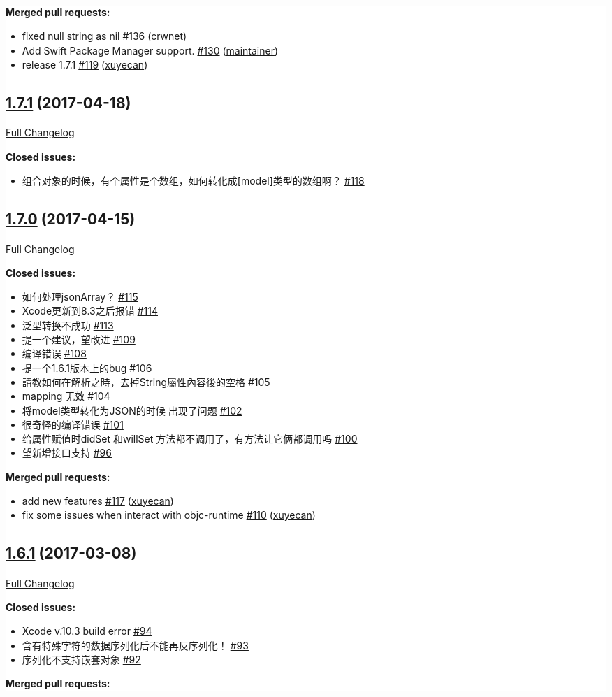 **Merged pull requests:**

- fixed null string as nil [\#136](https://github.com/alibaba/HandyJSON/pull/136) ([crwnet](https://github.com/crwnet))
- Add Swift Package Manager support. [\#130](https://github.com/alibaba/HandyJSON/pull/130) ([maintainer](https://github.com/maintainer))
- release 1.7.1 [\#119](https://github.com/alibaba/HandyJSON/pull/119) ([xuyecan](https://github.com/xuyecan))

## [1.7.1](https://github.com/alibaba/HandyJSON/tree/1.7.1) (2017-04-18)
[Full Changelog](https://github.com/alibaba/HandyJSON/compare/1.7.0...1.7.1)

**Closed issues:**

- 组合对象的时候，有个属性是个数组，如何转化成\[model\]类型的数组啊？ [\#118](https://github.com/alibaba/HandyJSON/issues/118)

## [1.7.0](https://github.com/alibaba/HandyJSON/tree/1.7.0) (2017-04-15)
[Full Changelog](https://github.com/alibaba/HandyJSON/compare/1.6.1...1.7.0)

**Closed issues:**

- 如何处理jsonArray？ [\#115](https://github.com/alibaba/HandyJSON/issues/115)
- Xcode更新到8.3之后报错 [\#114](https://github.com/alibaba/HandyJSON/issues/114)
- 泛型转换不成功 [\#113](https://github.com/alibaba/HandyJSON/issues/113)
- 提一个建议，望改进 [\#109](https://github.com/alibaba/HandyJSON/issues/109)
- 编译错误 [\#108](https://github.com/alibaba/HandyJSON/issues/108)
- 提一个1.6.1版本上的bug [\#106](https://github.com/alibaba/HandyJSON/issues/106)
- 請教如何在解析之時，去掉String屬性內容後的空格 [\#105](https://github.com/alibaba/HandyJSON/issues/105)
- mapping 无效 [\#104](https://github.com/alibaba/HandyJSON/issues/104)
- 将model类型转化为JSON的时候 出现了问题 [\#102](https://github.com/alibaba/HandyJSON/issues/102)
- 很奇怪的编译错误 [\#101](https://github.com/alibaba/HandyJSON/issues/101)
- 给属性赋值时didSet 和willSet 方法都不调用了，有方法让它俩都调用吗 [\#100](https://github.com/alibaba/HandyJSON/issues/100)
- 望新增接口支持 [\#96](https://github.com/alibaba/HandyJSON/issues/96)

**Merged pull requests:**

- add new features [\#117](https://github.com/alibaba/HandyJSON/pull/117) ([xuyecan](https://github.com/xuyecan))
- fix some issues when interact with objc-runtime [\#110](https://github.com/alibaba/HandyJSON/pull/110) ([xuyecan](https://github.com/xuyecan))

## [1.6.1](https://github.com/alibaba/HandyJSON/tree/1.6.1) (2017-03-08)
[Full Changelog](https://github.com/alibaba/HandyJSON/compare/1.6.0...1.6.1)

**Closed issues:**

- Xcode v.10.3 build error [\#94](https://github.com/alibaba/HandyJSON/issues/94)
- 含有特殊字符的数据序列化后不能再反序列化！ [\#93](https://github.com/alibaba/HandyJSON/issues/93)
- 序列化不支持嵌套对象 [\#92](https://github.com/alibaba/HandyJSON/issues/92)

**Merged pull requests:**
